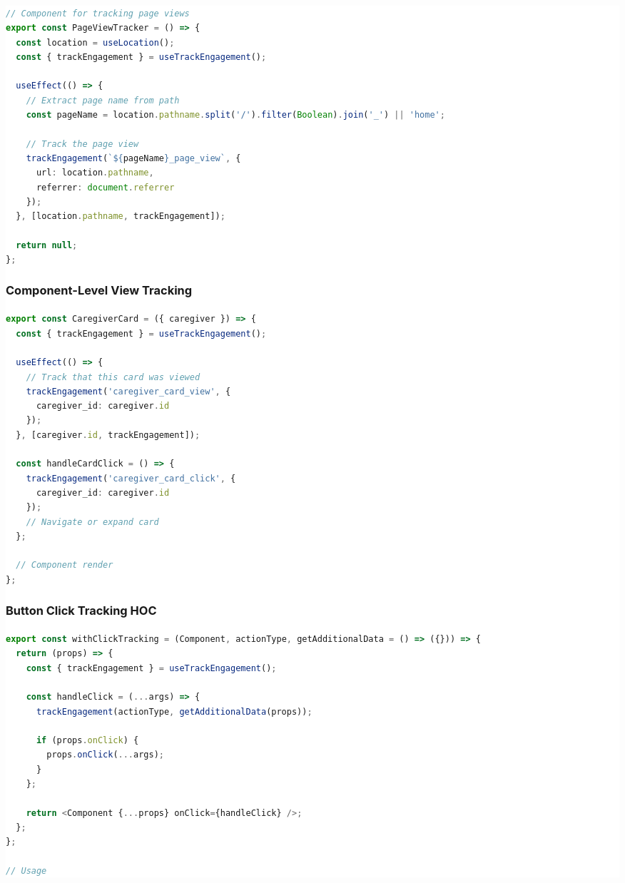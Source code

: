 ```typescript
// Component for tracking page views
export const PageViewTracker = () => {
  const location = useLocation();
  const { trackEngagement } = useTrackEngagement();
  
  useEffect(() => {
    // Extract page name from path
    const pageName = location.pathname.split('/').filter(Boolean).join('_') || 'home';
    
    // Track the page view
    trackEngagement(`${pageName}_page_view`, { 
      url: location.pathname,
      referrer: document.referrer
    });
  }, [location.pathname, trackEngagement]);
  
  return null;
};
```

### Component-Level View Tracking

```typescript
export const CaregiverCard = ({ caregiver }) => {
  const { trackEngagement } = useTrackEngagement();
  
  useEffect(() => {
    // Track that this card was viewed
    trackEngagement('caregiver_card_view', { 
      caregiver_id: caregiver.id 
    });
  }, [caregiver.id, trackEngagement]);
  
  const handleCardClick = () => {
    trackEngagement('caregiver_card_click', { 
      caregiver_id: caregiver.id 
    });
    // Navigate or expand card
  };
  
  // Component render
};
```

### Button Click Tracking HOC

```typescript
export const withClickTracking = (Component, actionType, getAdditionalData = () => ({})) => {
  return (props) => {
    const { trackEngagement } = useTrackEngagement();
    
    const handleClick = (...args) => {
      trackEngagement(actionType, getAdditionalData(props));
      
      if (props.onClick) {
        props.onClick(...args);
      }
    };
    
    return <Component {...props} onClick={handleClick} />;
  };
};

// Usage
```